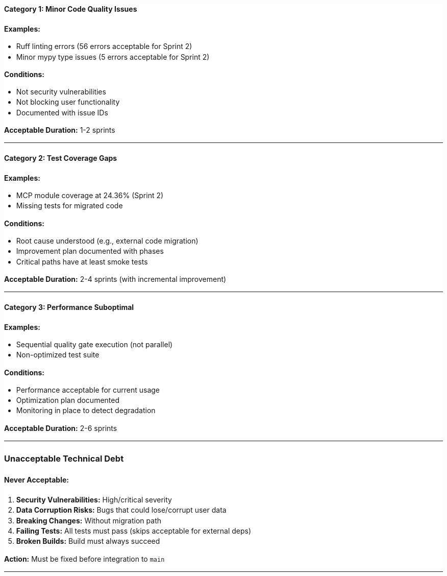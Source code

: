 #### Category 1: Minor Code Quality Issues
**Examples:**
- Ruff linting errors (56 errors acceptable for Sprint 2)
- Minor mypy type issues (5 errors acceptable for Sprint 2)

**Conditions:**
- Not security vulnerabilities
- Not blocking user functionality
- Documented with issue IDs

**Acceptable Duration:** 1-2 sprints

---

#### Category 2: Test Coverage Gaps
**Examples:**
- MCP module coverage at 24.36% (Sprint 2)
- Missing tests for migrated code

**Conditions:**
- Root cause understood (e.g., external code migration)
- Improvement plan documented with phases
- Critical paths have at least smoke tests

**Acceptable Duration:** 2-4 sprints (with incremental improvement)

---

#### Category 3: Performance Suboptimal
**Examples:**
- Sequential quality gate execution (not parallel)
- Non-optimized test suite

**Conditions:**
- Performance acceptable for current usage
- Optimization plan documented
- Monitoring in place to detect degradation

**Acceptable Duration:** 2-6 sprints

---

### Unacceptable Technical Debt

#### Never Acceptable:
1. **Security Vulnerabilities:** High/critical severity
2. **Data Corruption Risks:** Bugs that could lose/corrupt user data
3. **Breaking Changes:** Without migration path
4. **Failing Tests:** All tests must pass (skips acceptable for external deps)
5. **Broken Builds:** Build must always succeed

**Action:** Must be fixed before integration to `main`

---
